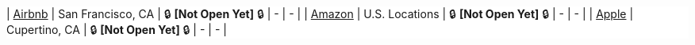 | [Airbnb]()                                                                                                                                                                                                                                                      | San Francisco, CA                                                                                                                       | 🔒 **[Not Open Yet]** 🔒                                                                                                                                                                                                                                                                                                                                                                                                                                                                                                                                                                                                                                                                                                                                                                                                                                                                                                                                                                                                                                                                                                                                                                                                                                                                                                             | -                                                                                                                     | -                           |
| [Amazon]()                                                                                                                                                                                                                                                      | U.S. Locations                                                                                                                          | 🔒 **[Not Open Yet]** 🔒                                                                                                                                                                                                                                                                                                                                                                                                                                                                                                                                                                                                                                                                                                                                                                                                                                                                                                                                                                                                                                                                                                                                                                                                                                                                                                             | -                                                                                                                     | -                           |
| [Apple]()                                                                                                                                                                                                                                                       | Cupertino, CA                                                                                                                           | 🔒 **[Not Open Yet]** 🔒                                                                                                                                                                                                                                                                                                                                                                                                                                                                                                                                                                                                                                                                                                                                                                                                                                                                                                                                                                                                                                                                                                                                                                                                                                                                                                             | -                                                                                                                     | -                           |